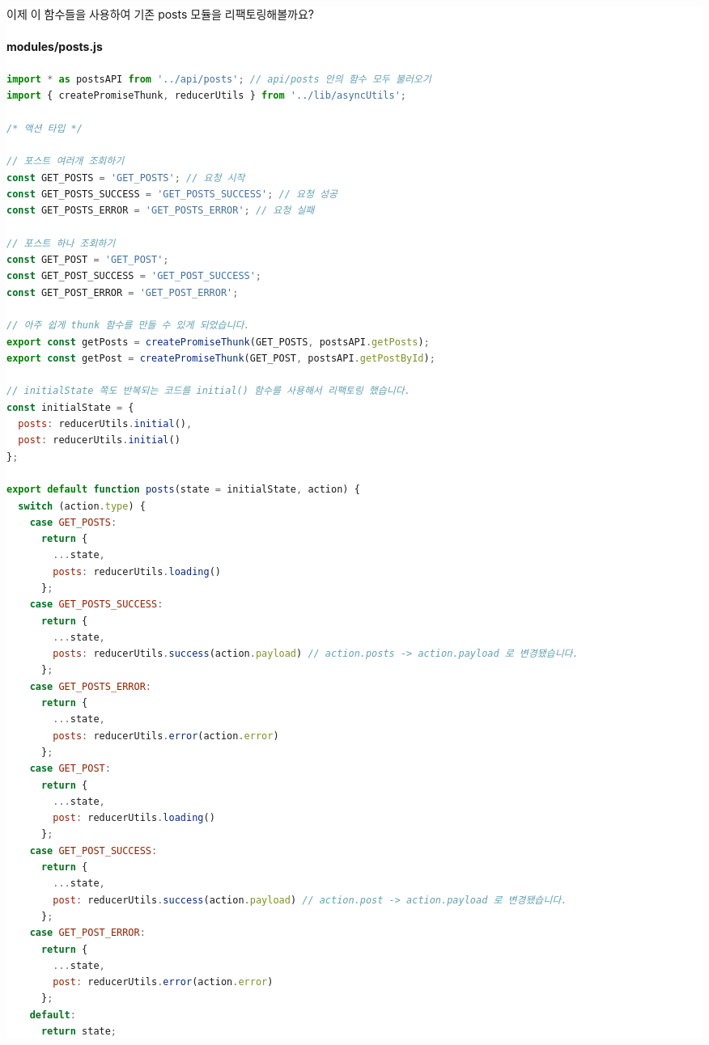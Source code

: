 
이제 이 함수들을 사용하여 기존 posts 모듈을 리팩토링해볼까요?


#### modules/posts.js
```javascript
import * as postsAPI from '../api/posts'; // api/posts 안의 함수 모두 불러오기
import { createPromiseThunk, reducerUtils } from '../lib/asyncUtils';

/* 액션 타입 */

// 포스트 여러개 조회하기
const GET_POSTS = 'GET_POSTS'; // 요청 시작
const GET_POSTS_SUCCESS = 'GET_POSTS_SUCCESS'; // 요청 성공
const GET_POSTS_ERROR = 'GET_POSTS_ERROR'; // 요청 실패

// 포스트 하나 조회하기
const GET_POST = 'GET_POST';
const GET_POST_SUCCESS = 'GET_POST_SUCCESS';
const GET_POST_ERROR = 'GET_POST_ERROR';

// 아주 쉽게 thunk 함수를 만들 수 있게 되었습니다.
export const getPosts = createPromiseThunk(GET_POSTS, postsAPI.getPosts);
export const getPost = createPromiseThunk(GET_POST, postsAPI.getPostById);

// initialState 쪽도 반복되는 코드를 initial() 함수를 사용해서 리팩토링 했습니다.
const initialState = {
  posts: reducerUtils.initial(),
  post: reducerUtils.initial()
};

export default function posts(state = initialState, action) {
  switch (action.type) {
    case GET_POSTS:
      return {
        ...state,
        posts: reducerUtils.loading()
      };
    case GET_POSTS_SUCCESS:
      return {
        ...state,
        posts: reducerUtils.success(action.payload) // action.posts -> action.payload 로 변경됐습니다.
      };
    case GET_POSTS_ERROR:
      return {
        ...state,
        posts: reducerUtils.error(action.error)
      };
    case GET_POST:
      return {
        ...state,
        post: reducerUtils.loading()
      };
    case GET_POST_SUCCESS:
      return {
        ...state,
        post: reducerUtils.success(action.payload) // action.post -> action.payload 로 변경됐습니다.
      };
    case GET_POST_ERROR:
      return {
        ...state,
        post: reducerUtils.error(action.error)
      };
    default:
      return state;
```